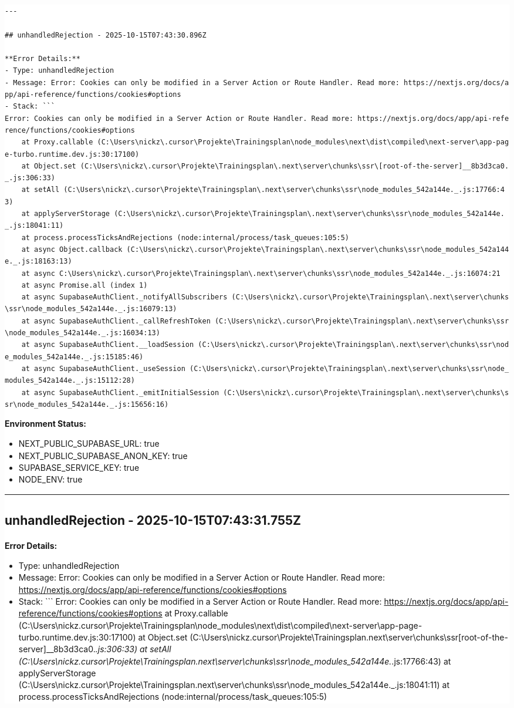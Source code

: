 ```
---

## unhandledRejection - 2025-10-15T07:43:30.896Z

**Error Details:**
- Type: unhandledRejection
- Message: Error: Cookies can only be modified in a Server Action or Route Handler. Read more: https://nextjs.org/docs/app/api-reference/functions/cookies#options
- Stack: ```
Error: Cookies can only be modified in a Server Action or Route Handler. Read more: https://nextjs.org/docs/app/api-reference/functions/cookies#options
    at Proxy.callable (C:\Users\nickz\.cursor\Projekte\Trainingsplan\node_modules\next\dist\compiled\next-server\app-page-turbo.runtime.dev.js:30:17100)
    at Object.set (C:\Users\nickz\.cursor\Projekte\Trainingsplan\.next\server\chunks\ssr\[root-of-the-server]__8b3d3ca0._.js:306:33)
    at setAll (C:\Users\nickz\.cursor\Projekte\Trainingsplan\.next\server\chunks\ssr\node_modules_542a144e._.js:17766:43)
    at applyServerStorage (C:\Users\nickz\.cursor\Projekte\Trainingsplan\.next\server\chunks\ssr\node_modules_542a144e._.js:18041:11)
    at process.processTicksAndRejections (node:internal/process/task_queues:105:5)
    at async Object.callback (C:\Users\nickz\.cursor\Projekte\Trainingsplan\.next\server\chunks\ssr\node_modules_542a144e._.js:18163:13)
    at async C:\Users\nickz\.cursor\Projekte\Trainingsplan\.next\server\chunks\ssr\node_modules_542a144e._.js:16074:21
    at async Promise.all (index 1)
    at async SupabaseAuthClient._notifyAllSubscribers (C:\Users\nickz\.cursor\Projekte\Trainingsplan\.next\server\chunks\ssr\node_modules_542a144e._.js:16079:13)
    at async SupabaseAuthClient._callRefreshToken (C:\Users\nickz\.cursor\Projekte\Trainingsplan\.next\server\chunks\ssr\node_modules_542a144e._.js:16034:13)
    at async SupabaseAuthClient.__loadSession (C:\Users\nickz\.cursor\Projekte\Trainingsplan\.next\server\chunks\ssr\node_modules_542a144e._.js:15185:46)
    at async SupabaseAuthClient._useSession (C:\Users\nickz\.cursor\Projekte\Trainingsplan\.next\server\chunks\ssr\node_modules_542a144e._.js:15112:28)
    at async SupabaseAuthClient._emitInitialSession (C:\Users\nickz\.cursor\Projekte\Trainingsplan\.next\server\chunks\ssr\node_modules_542a144e._.js:15656:16)
```

**Environment Status:**
- NEXT_PUBLIC_SUPABASE_URL: true
- NEXT_PUBLIC_SUPABASE_ANON_KEY: true
- SUPABASE_SERVICE_KEY: true
- NODE_ENV: true

---

## unhandledRejection - 2025-10-15T07:43:31.755Z

**Error Details:**
- Type: unhandledRejection
- Message: Error: Cookies can only be modified in a Server Action or Route Handler. Read more: https://nextjs.org/docs/app/api-reference/functions/cookies#options
- Stack: ```
Error: Cookies can only be modified in a Server Action or Route Handler. Read more: https://nextjs.org/docs/app/api-reference/functions/cookies#options
    at Proxy.callable (C:\Users\nickz\.cursor\Projekte\Trainingsplan\node_modules\next\dist\compiled\next-server\app-page-turbo.runtime.dev.js:30:17100)
    at Object.set (C:\Users\nickz\.cursor\Projekte\Trainingsplan\.next\server\chunks\ssr\[root-of-the-server]__8b3d3ca0._.js:306:33)
    at setAll (C:\Users\nickz\.cursor\Projekte\Trainingsplan\.next\server\chunks\ssr\node_modules_542a144e._.js:17766:43)
    at applyServerStorage (C:\Users\nickz\.cursor\Projekte\Trainingsplan\.next\server\chunks\ssr\node_modules_542a144e._.js:18041:11)
    at process.processTicksAndRejections (node:internal/process/task_queues:105:5)